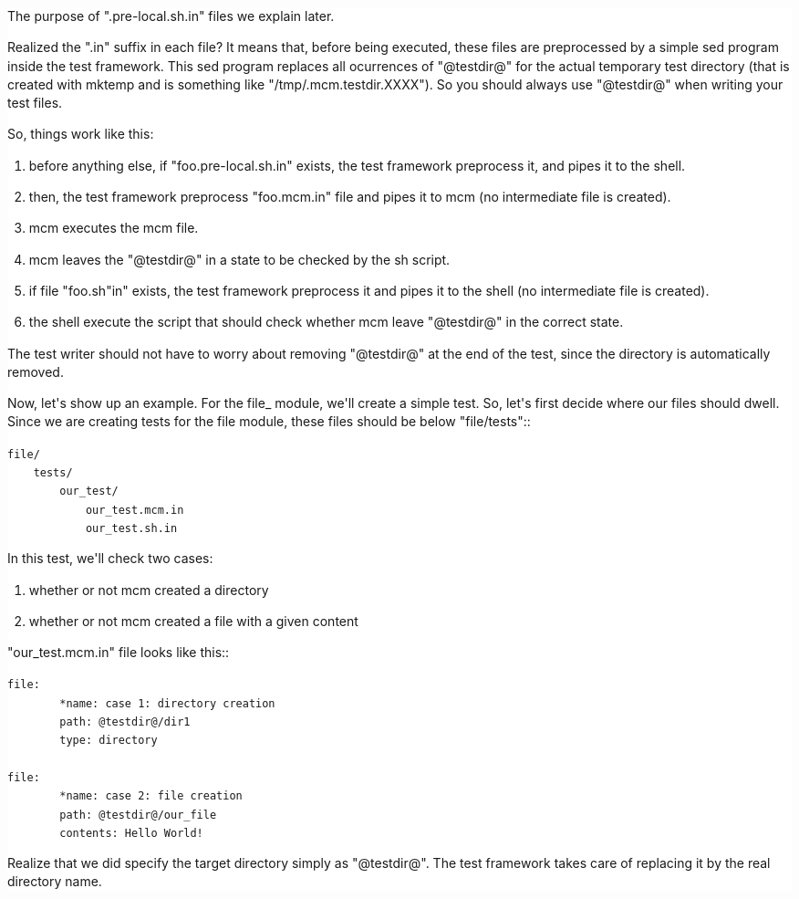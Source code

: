 The purpose of ".pre-local.sh.in" files we explain later.

Realized the ".in" suffix in each file?  It means that, before being executed,
these files are preprocessed by a simple sed program inside the test
framework.  This sed program replaces all ocurrences of "@testdir@" for the
actual temporary test directory (that is created with mktemp and is something
like "/tmp/.mcm.testdir.XXXX").  So you should always use "@testdir@" when
writing your test files.

So, things work like this:

1. before anything else, if "foo.pre-local.sh.in" exists, the test framework
   preprocess it, and pipes it to the shell.

2. then, the test framework preprocess "foo.mcm.in" file and pipes it to mcm
   (no intermediate file is created).

3. mcm executes the mcm file.

4. mcm leaves the "@testdir@" in a state to be checked by the sh script.

5. if file "foo.sh"in" exists, the test framework preprocess it and pipes it
   to the shell (no intermediate file is created).

6. the shell execute the script that should check whether mcm leave
   "@testdir@" in the correct state.

The test writer should not have to worry about removing "@testdir@" at the end
of the test, since the directory is automatically removed.

Now, let's show up an example.  For the file_ module, we'll create a simple
test.  So, let's first decide where our files should dwell.  Since we are
creating tests for the file module, these files should be below "file/tests"::

    file/
        tests/
            our_test/
                our_test.mcm.in
                our_test.sh.in

In this test, we'll check two cases:

1. whether or not mcm created a directory

2. whether or not mcm created a file with a given content

"our_test.mcm.in" file looks like this::

    file:
            *name: case 1: directory creation
            path: @testdir@/dir1
            type: directory

    file:
            *name: case 2: file creation
            path: @testdir@/our_file
            contents: Hello World!

Realize that we did specify the target directory simply as "@testdir@".  The
test framework takes care of replacing it by the real directory name.
